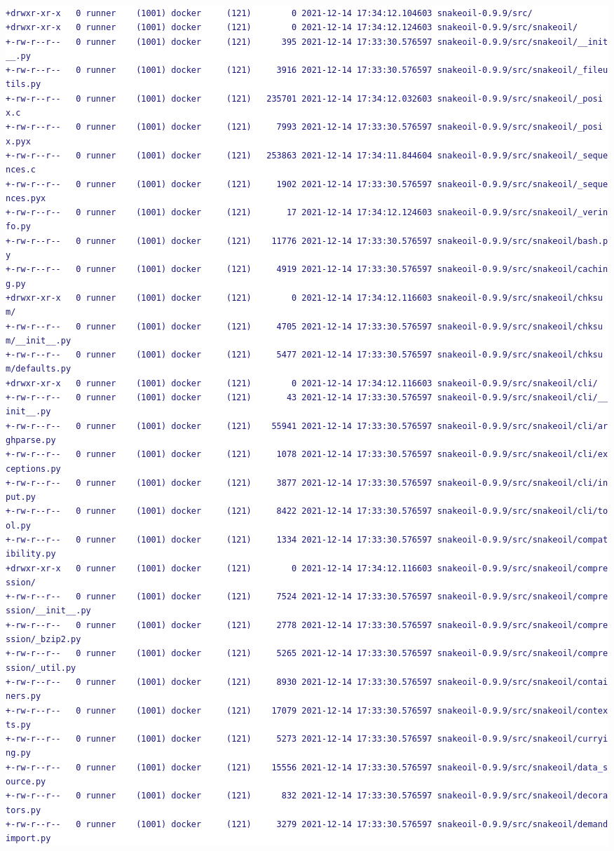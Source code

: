 ```diff
+drwxr-xr-x   0 runner    (1001) docker     (121)        0 2021-12-14 17:34:12.104603 snakeoil-0.9.9/src/
+drwxr-xr-x   0 runner    (1001) docker     (121)        0 2021-12-14 17:34:12.124603 snakeoil-0.9.9/src/snakeoil/
+-rw-r--r--   0 runner    (1001) docker     (121)      395 2021-12-14 17:33:30.576597 snakeoil-0.9.9/src/snakeoil/__init__.py
+-rw-r--r--   0 runner    (1001) docker     (121)     3916 2021-12-14 17:33:30.576597 snakeoil-0.9.9/src/snakeoil/_fileutils.py
+-rw-r--r--   0 runner    (1001) docker     (121)   235701 2021-12-14 17:34:12.032603 snakeoil-0.9.9/src/snakeoil/_posix.c
+-rw-r--r--   0 runner    (1001) docker     (121)     7993 2021-12-14 17:33:30.576597 snakeoil-0.9.9/src/snakeoil/_posix.pyx
+-rw-r--r--   0 runner    (1001) docker     (121)   253863 2021-12-14 17:34:11.844604 snakeoil-0.9.9/src/snakeoil/_sequences.c
+-rw-r--r--   0 runner    (1001) docker     (121)     1902 2021-12-14 17:33:30.576597 snakeoil-0.9.9/src/snakeoil/_sequences.pyx
+-rw-r--r--   0 runner    (1001) docker     (121)       17 2021-12-14 17:34:12.124603 snakeoil-0.9.9/src/snakeoil/_verinfo.py
+-rw-r--r--   0 runner    (1001) docker     (121)    11776 2021-12-14 17:33:30.576597 snakeoil-0.9.9/src/snakeoil/bash.py
+-rw-r--r--   0 runner    (1001) docker     (121)     4919 2021-12-14 17:33:30.576597 snakeoil-0.9.9/src/snakeoil/caching.py
+drwxr-xr-x   0 runner    (1001) docker     (121)        0 2021-12-14 17:34:12.116603 snakeoil-0.9.9/src/snakeoil/chksum/
+-rw-r--r--   0 runner    (1001) docker     (121)     4705 2021-12-14 17:33:30.576597 snakeoil-0.9.9/src/snakeoil/chksum/__init__.py
+-rw-r--r--   0 runner    (1001) docker     (121)     5477 2021-12-14 17:33:30.576597 snakeoil-0.9.9/src/snakeoil/chksum/defaults.py
+drwxr-xr-x   0 runner    (1001) docker     (121)        0 2021-12-14 17:34:12.116603 snakeoil-0.9.9/src/snakeoil/cli/
+-rw-r--r--   0 runner    (1001) docker     (121)       43 2021-12-14 17:33:30.576597 snakeoil-0.9.9/src/snakeoil/cli/__init__.py
+-rw-r--r--   0 runner    (1001) docker     (121)    55941 2021-12-14 17:33:30.576597 snakeoil-0.9.9/src/snakeoil/cli/arghparse.py
+-rw-r--r--   0 runner    (1001) docker     (121)     1078 2021-12-14 17:33:30.576597 snakeoil-0.9.9/src/snakeoil/cli/exceptions.py
+-rw-r--r--   0 runner    (1001) docker     (121)     3877 2021-12-14 17:33:30.576597 snakeoil-0.9.9/src/snakeoil/cli/input.py
+-rw-r--r--   0 runner    (1001) docker     (121)     8422 2021-12-14 17:33:30.576597 snakeoil-0.9.9/src/snakeoil/cli/tool.py
+-rw-r--r--   0 runner    (1001) docker     (121)     1334 2021-12-14 17:33:30.576597 snakeoil-0.9.9/src/snakeoil/compatibility.py
+drwxr-xr-x   0 runner    (1001) docker     (121)        0 2021-12-14 17:34:12.116603 snakeoil-0.9.9/src/snakeoil/compression/
+-rw-r--r--   0 runner    (1001) docker     (121)     7524 2021-12-14 17:33:30.576597 snakeoil-0.9.9/src/snakeoil/compression/__init__.py
+-rw-r--r--   0 runner    (1001) docker     (121)     2778 2021-12-14 17:33:30.576597 snakeoil-0.9.9/src/snakeoil/compression/_bzip2.py
+-rw-r--r--   0 runner    (1001) docker     (121)     5265 2021-12-14 17:33:30.576597 snakeoil-0.9.9/src/snakeoil/compression/_util.py
+-rw-r--r--   0 runner    (1001) docker     (121)     8930 2021-12-14 17:33:30.576597 snakeoil-0.9.9/src/snakeoil/containers.py
+-rw-r--r--   0 runner    (1001) docker     (121)    17079 2021-12-14 17:33:30.576597 snakeoil-0.9.9/src/snakeoil/contexts.py
+-rw-r--r--   0 runner    (1001) docker     (121)     5273 2021-12-14 17:33:30.576597 snakeoil-0.9.9/src/snakeoil/currying.py
+-rw-r--r--   0 runner    (1001) docker     (121)    15556 2021-12-14 17:33:30.576597 snakeoil-0.9.9/src/snakeoil/data_source.py
+-rw-r--r--   0 runner    (1001) docker     (121)      832 2021-12-14 17:33:30.576597 snakeoil-0.9.9/src/snakeoil/decorators.py
+-rw-r--r--   0 runner    (1001) docker     (121)     3279 2021-12-14 17:33:30.576597 snakeoil-0.9.9/src/snakeoil/demandimport.py
```